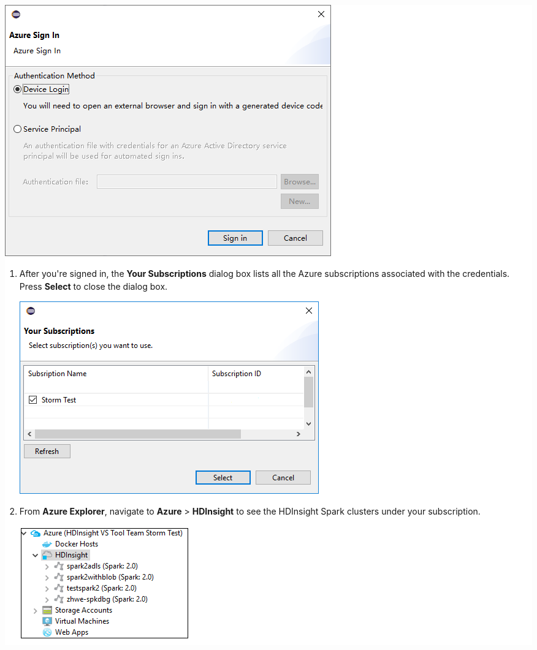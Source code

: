    ![Apache Spark Eclipse Azure Sign](./media/apache-spark-eclipse-tool-plugin/eclipse-view-explorer2.png)

1. After you're signed in, the **Your Subscriptions** dialog box lists all the Azure subscriptions associated with the credentials. Press **Select** to close the dialog box.

   ![Select Subscriptions dialog box](./media/apache-spark-eclipse-tool-plugin/Select-Subscriptions.png)

1. From **Azure Explorer**, navigate to **Azure** >  **HDInsight** to see the HDInsight Spark clusters under your subscription.

   ![HDInsight Spark clusters in Azure Explorer3](./media/apache-spark-eclipse-tool-plugin/eclipse-view-explorer3.png)
